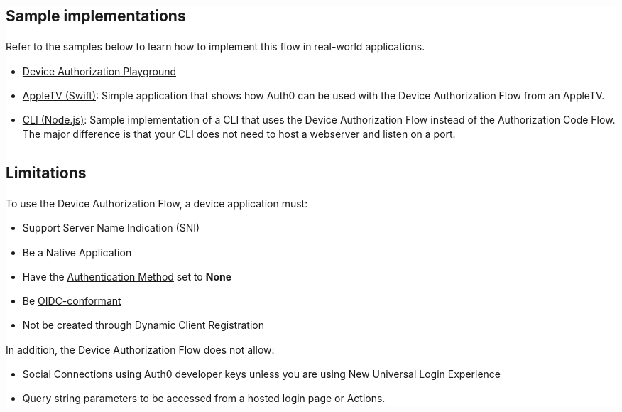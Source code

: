 ## Sample implementations


<p>Refer to the samples below to learn how to implement this flow in real-world applications.</p><ul><li><p><a href="https://auth0.github.io/device-flow-playground/" target="_blank" rel="noreferrer noopener">Device Authorization Playground</a></p></li><li><p><a href="https://github.com/pushpabrol/auth0-device-flow-appletv" target="_blank" rel="noreferrer noopener">AppleTV (Swift)</a>: Simple application that shows how Auth0 can be used with the Device Authorization Flow from an AppleTV.</p></li><li><p><a href="https://gist.github.com/panva/652c61e7d847e0ed99926c324fa91b36" target="_blank" rel="noreferrer noopener">CLI (Node.js)</a>: Sample implementation of a CLI that uses the Device Authorization Flow instead of the Authorization Code Flow. The major difference is that your CLI does not need to host a webserver and listen on a port.</p></li></ul><p></p>

## Limitations


<p>To use the Device Authorization Flow, a device application must:</p><ul><li><p>Support Server Name Indication (SNI)</p></li><li><p>Be a <a data-contentfulid="TvuCRosEZ2Kpx1WdFwWJt-en-US">Native Application</a></p></li><li><p>Have the <a href="/docs/secure/application-credentials#application-authentication-methods" target="_self" >Authentication Method</a> set to <b>None</b></p></li><li><p>Be <a href="/docs/dashboard/reference/settings-application#oauth" target="_self" >OIDC-conformant</a></p></li><li><p>Not be created through <a data-contentfulid="4j9m9maYJHkXDgcqaijdWZ-en-US">Dynamic Client Registration</a></p></li></ul><p>In addition, the Device Authorization Flow does not allow:</p><ul><li><p><a data-contentfulid="3rAo4RBG7KOC6hpe0WLi1u-en-US">Social Connections</a> using <a data-contentfulid="3R5dpsFZe4Hnk90zDjYIoi-en-US">Auth0 developer keys</a> unless you are using <a data-contentfulid="E0ZVoNC39TumW12W7LanM-en-US">New Universal Login Experience</a></p></li><li><p>Query string parameters to be accessed from a hosted login page or Actions.</p></li></ul><p></p>
